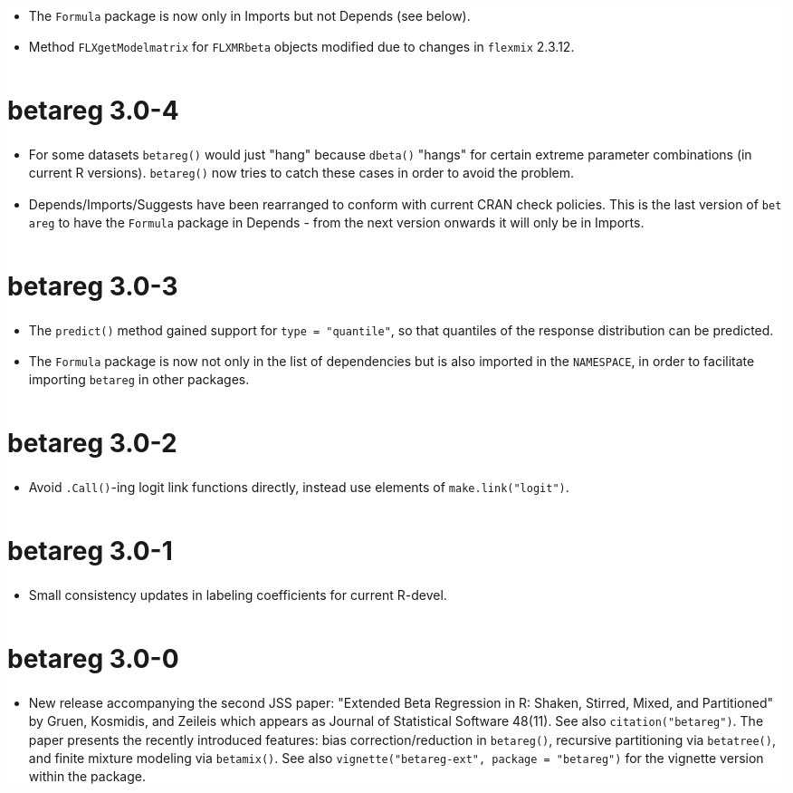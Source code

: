 * The `Formula` package is now only in Imports but not Depends (see below).

* Method `FLXgetModelmatrix` for `FLXMRbeta` objects modified due to
  changes in `flexmix` 2.3.12. 


# betareg 3.0-4

* For some datasets `betareg()` would just "hang" because `dbeta()` "hangs"
  for certain extreme parameter combinations (in current R versions).
  `betareg()` now tries to catch these cases in order to avoid the problem.
  
* Depends/Imports/Suggests have been rearranged to conform with current
  CRAN check policies. This is the last version of `betareg` to have the
  `Formula` package in Depends - from the next version onwards it will
  only be in Imports.


# betareg 3.0-3

* The `predict()` method gained support for `type = "quantile"`, so that
  quantiles of the response distribution can be predicted.

* The `Formula` package is now not only in the list of dependencies
  but is also imported in the `NAMESPACE`, in order to facilitate
  importing `betareg` in other packages.


# betareg 3.0-2

* Avoid `.Call()`-ing logit link functions directly, instead
  use elements of `make.link("logit")`.


# betareg 3.0-1

* Small consistency updates in labeling coefficients for
  current R-devel.


# betareg 3.0-0

* New release accompanying the second JSS paper: "Extended Beta
  Regression in R: Shaken, Stirred, Mixed, and Partitioned" by Gruen,
  Kosmidis, and Zeileis which appears as Journal of Statistical
  Software 48(11). See also `citation("betareg")`. The paper presents
  the recently introduced features: bias correction/reduction in
  `betareg()`, recursive partitioning via `betatree()`, and finite
  mixture modeling via `betamix()`. See also `vignette("betareg-ext",
  package = "betareg")` for the vignette version within the package.

